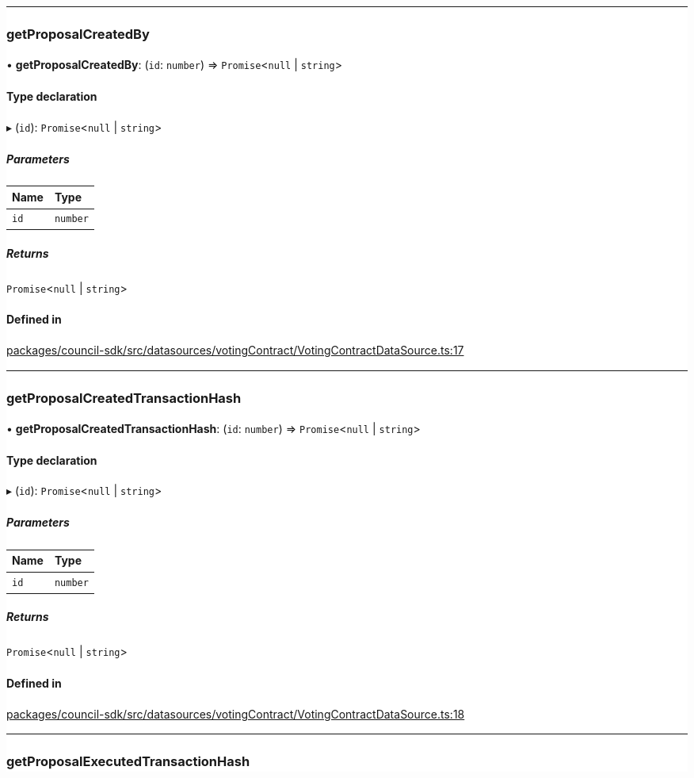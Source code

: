 ___

### getProposalCreatedBy

• **getProposalCreatedBy**: (`id`: `number`) => `Promise`<``null`` \| `string`\>

#### Type declaration

▸ (`id`): `Promise`<``null`` \| `string`\>

##### Parameters

| Name | Type |
| :------ | :------ |
| `id` | `number` |

##### Returns

`Promise`<``null`` \| `string`\>

#### Defined in

[packages/council-sdk/src/datasources/votingContract/VotingContractDataSource.ts:17](https://github.com/delv-tech/council-monorepo/blob/c29492c/packages/council-sdk/src/datasources/votingContract/VotingContractDataSource.ts#L17)

___

### getProposalCreatedTransactionHash

• **getProposalCreatedTransactionHash**: (`id`: `number`) => `Promise`<``null`` \| `string`\>

#### Type declaration

▸ (`id`): `Promise`<``null`` \| `string`\>

##### Parameters

| Name | Type |
| :------ | :------ |
| `id` | `number` |

##### Returns

`Promise`<``null`` \| `string`\>

#### Defined in

[packages/council-sdk/src/datasources/votingContract/VotingContractDataSource.ts:18](https://github.com/delv-tech/council-monorepo/blob/c29492c/packages/council-sdk/src/datasources/votingContract/VotingContractDataSource.ts#L18)

___

### getProposalExecutedTransactionHash
